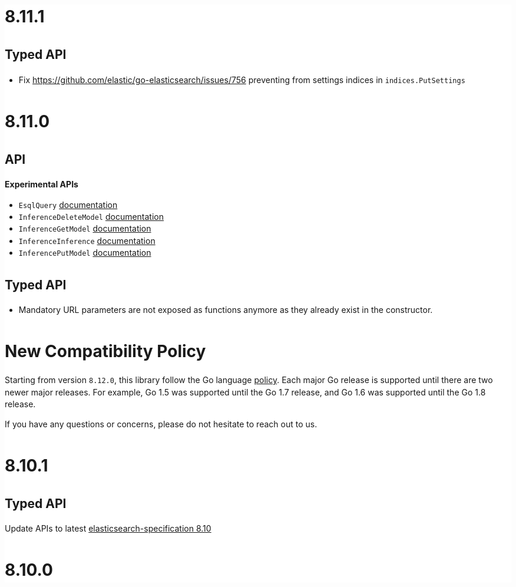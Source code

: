 
# 8.11.1

## Typed API

* Fix https://github.com/elastic/go-elasticsearch/issues/756 preventing from settings indices in `indices.PutSettings`

# 8.11.0

## API

**Experimental APIs**

* `EsqlQuery`            [documentation](https://www.elastic.co/guide/en/elasticsearch/reference/current/esql-query-api.html)
* `InferenceDeleteModel` [documentation](https://www.elastic.co/guide/en/elasticsearch/reference/master/delete-inference-api.html)
* `InferenceGetModel`    [documentation](https://www.elastic.co/guide/en/elasticsearch/reference/master/get-inference-api.html)
* `InferenceInference`   [documentation](https://www.elastic.co/guide/en/elasticsearch/reference/master/post-inference-api.html)
* `InferencePutModel`    [documentation](https://www.elastic.co/guide/en/elasticsearch/reference/master/put-inference-api.html)

## Typed API

* Mandatory URL parameters are not exposed as functions anymore as they already exist in the constructor.

# New Compatibility Policy

Starting from version `8.12.0`, this library follow the Go language [policy](https://go.dev/doc/devel/release#policy). Each major Go release is supported until there are two newer major releases. For example, Go 1.5 was supported until the Go 1.7 release, and Go 1.6 was supported until the Go 1.8 release.

If you have any questions or concerns, please do not hesitate to reach out to us.

# 8.10.1

## Typed API

Update APIs to latest [elasticsearch-specification 8.10](https://github.com/elastic/elasticsearch-specification/commit/3b09f9d8e90178243f8a340a7bc324aab152c602)

# 8.10.0
